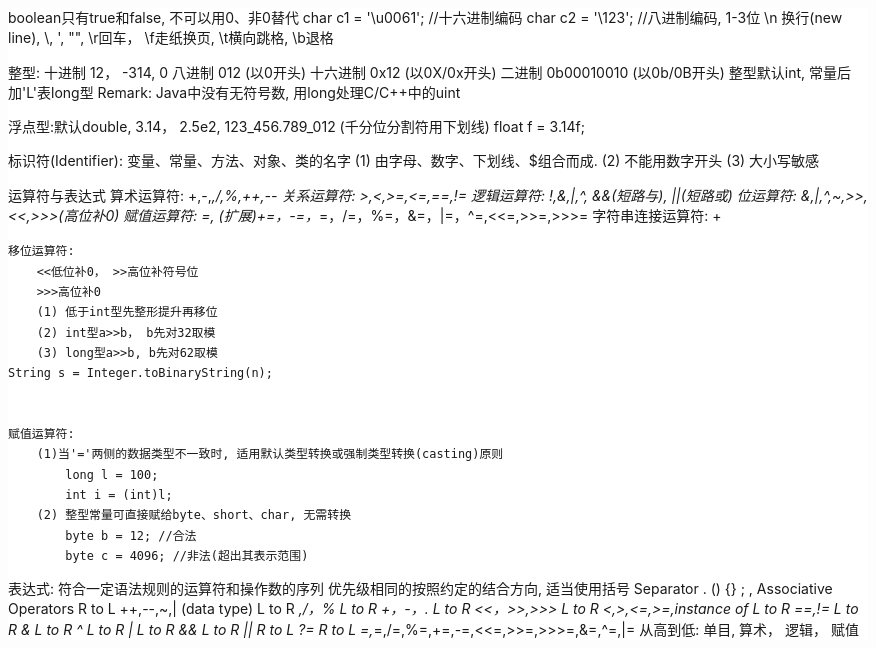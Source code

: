 boolean只有true和false, 不可以用0、非0替代
char c1 = '\u0061'; //十六进制编码
char c2 = '\123';   //八进制编码, 1-3位
\n 换行(new line),
\\, \', \"", \r回车， \f走纸换页, \t横向跳格, \b退格

整型: 十进制 12， -314, 0
     八进制 012 (以0开头)
     十六进制 0x12 (以0X/0x开头)
     二进制 0b00010010 (以0b/0B开头)
整型默认int, 常量后加'L'表long型
Remark: Java中没有无符号数, 用long处理C/C++中的uint


浮点型:默认double, 
 3.14， 2.5e2, 123_456.789_012 (千分位分割符用下划线)
 float f = 3.14f;

标识符(Identifier): 变量、常量、方法、对象、类的名字
    (1) 由字母、数字、下划线、$组合而成.
    (2) 不能用数字开头
    (3) 大小写敏感


运算符与表达式
    算术运算符: +,-,*,/,%,++,--
    关系运算符: >,<,>=,<=,==,!=
    逻辑运算符: !,&,|,^, &&(短路与), ||(短路或)
    位运算符:  &,|,^,~,>>,<<,>>>(高位补0)
    赋值运算符: =, (扩展)+=，-=，*=，/=，%=，&=，|=，^=,<<=,>>=,>>>=
    字符串连接运算符: +

    移位运算符: 
        <<低位补0， >>高位补符号位
        >>>高位补0
        (1) 低于int型先整形提升再移位
        (2) int型a>>b， b先对32取模
        (3) long型a>>b, b先对62取模
    String s = Integer.toBinaryString(n);


    赋值运算符:
        (1)当'='两侧的数据类型不一致时, 适用默认类型转换或强制类型转换(casting)原则
            long l = 100;
            int i = (int)l;
        (2) 整型常量可直接赋给byte、short、char, 无需转换
            byte b = 12; //合法
            byte c = 4096; //非法(超出其表示范围)
    
表达式: 符合一定语法规则的运算符和操作数的序列
    优先级相同的按照约定的结合方向, 适当使用括号
    Separator   . () {} ; ,
    Associative  Operators
      R to L     ++,--,~,| (data type)
      L to R     *,/，%
      L to R     +，-，.
      L to R     <<，>>,>>> 
      L to R     <,>,<=,>=,instance of
      L to R     ==,!= 
      L to R     &
      L to R     ^
      L to R     |
      L to R     &&
      L to R     ||
      R to L     ?=
      R to L     =,*=,/=,%=,+=,-=,<<=,>>=,>>>=,&=,^=,|=
    从高到低: 单目, 算术， 逻辑， 赋值
